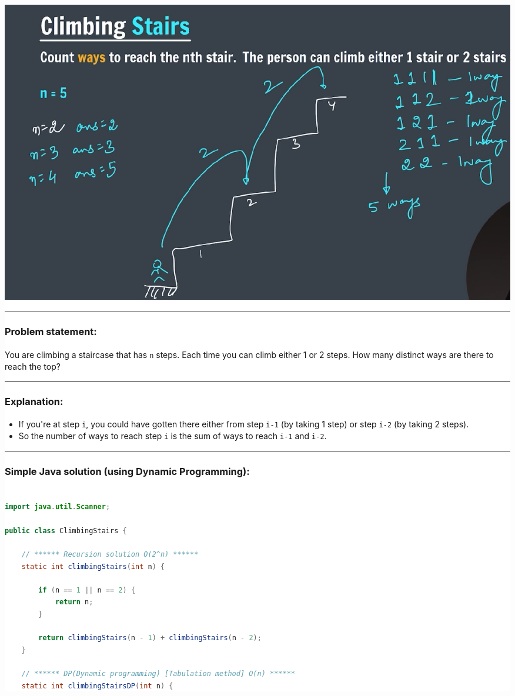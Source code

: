 
![stairs](images/image5.png)

---

### Problem statement:

You are climbing a staircase that has `n` steps. Each time you can climb either 1 or 2 steps. How many distinct ways are there to reach the top?

---

### Explanation:

- If you're at step `i`, you could have gotten there either from step `i-1` (by taking 1 step) or step `i-2` (by taking 2 steps).
- So the number of ways to reach step `i` is the sum of ways to reach `i-1` and `i-2`.

---

### Simple Java solution (using Dynamic Programming):

```java

import java.util.Scanner;

public class ClimbingStairs {

    // ****** Recursion solution O(2^n) ******
    static int climbingStairs(int n) {

        if (n == 1 || n == 2) {
            return n;
        }

        return climbingStairs(n - 1) + climbingStairs(n - 2);
    }

    // ****** DP(Dynamic programming) [Tabulation method] O(n) ******
    static int climbingStairsDP(int n) {
```